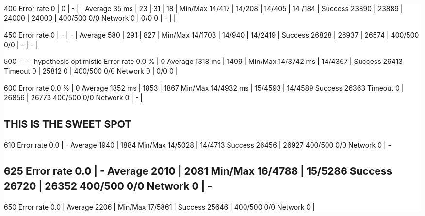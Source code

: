 400
Error rate 0          | 0      | -       |         |
Average 35 ms         | 23     | 31      | 18      |
Min/Max 14/417        | 14/208 | 14/405  | 14 /184 |
Success 23890         | 23889  | 24000   | 24000   |
400/500 0/0 Network 0 | 0/0 0  | -       |         |

450
Error rate 0    | -      | -       |
Average 580     | 291    | 827     |
Min/Max 14/1703 | 14/940 | 14/2419 |
Success 26828   | 26937  | 26574   |
400/500 0/0     | -      | -       |

500 -----hypothesis optimistic
Error rate 0.0 % | 0
Average	1318 ms         | 1409     |
Min/Max	14/3742 ms      | 14/4367  |
Success	26413	Timeout	0 | 25812 0  |
400/500	0/0	Network	0   | 0/0 0    |




600
Error rate 0.0 % | 0
Average	1852 ms         |  1853   | 1867
Min/Max	14/4932 ms      | 15/4593 | 14/4589
Success	26363	Timeout	0 |  26856  | 26773
400/500	0/0	Network	0   |  -      |


THIS IS THE SWEET SPOT
-----------------------------------------
610
Error rate 0.0        | -
Average 1940          | 1884
Min/Max 14/5028       | 14/4713
Success 26456         | 26927
400/500 0/0 Network 0 | -

625
Error rate 0.0        | -
Average   2010        | 2081
Min/Max   16/4788     | 15/5286
Success   26720       | 26352
400/500 0/0 Network 0 | -
------------------------------------------
650
Error rate 0.0        |
Average   2206        |
Min/Max   17/5861     |
Success   25646       |
400/500 0/0 Network 0 |
